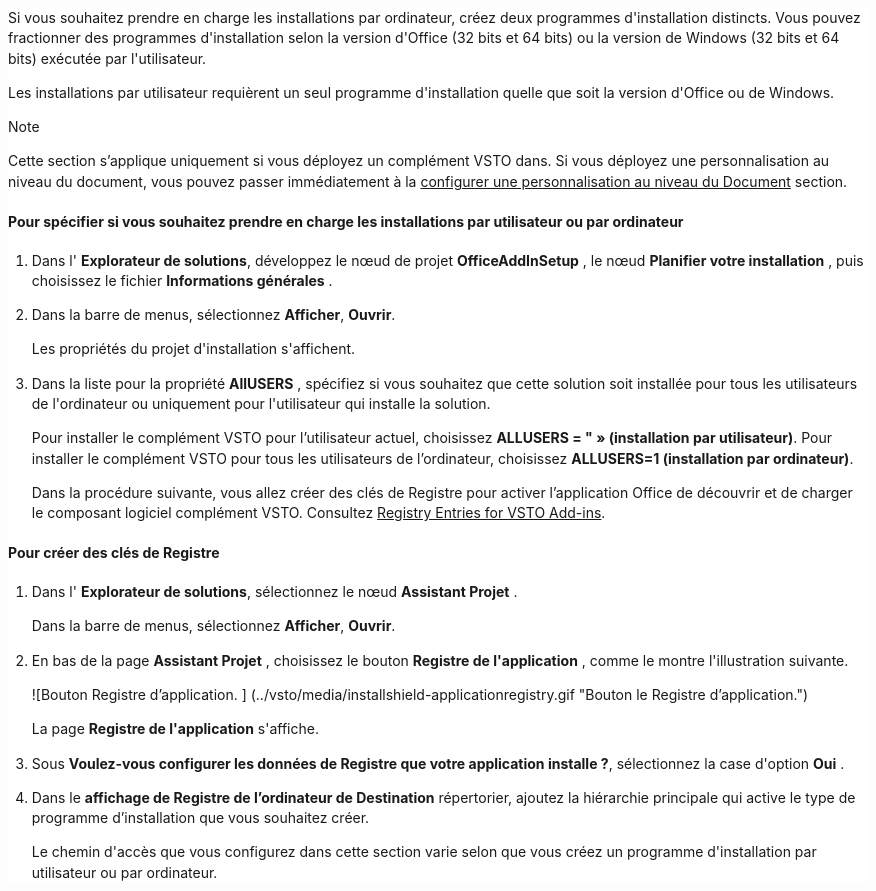 Si vous souhaitez prendre en charge les installations par ordinateur, créez deux programmes d'installation distincts. Vous pouvez fractionner des programmes d'installation selon la version d'Office (32 bits et 64 bits) ou la version de Windows (32 bits et 64 bits) exécutée par l'utilisateur.  
  
Les installations par utilisateur requièrent un seul programme d'installation quelle que soit la version d'Office ou de Windows.  
  
> [!NOTE]  
> Cette section s’applique uniquement si vous déployez un complément VSTO dans. Si vous déployez une personnalisation au niveau du document, vous pouvez passer immédiatement à la [configurer une personnalisation au niveau du Document](#ConfigureDocument) section.  
  
  
#### <a name="to-specify-whether-you-want-to-support-per-user-or-per-computer-installations"></a>Pour spécifier si vous souhaitez prendre en charge les installations par utilisateur ou par ordinateur  
  
1. Dans l' **Explorateur de solutions**, développez le nœud de projet **OfficeAddInSetup** , le nœud **Planifier votre installation** , puis choisissez le fichier **Informations générales** .  
  
2. Dans la barre de menus, sélectionnez **Afficher**, **Ouvrir**.  
  
   Les propriétés du projet d'installation s'affichent.  
  
3. Dans la liste pour la propriété **AllUSERS** , spécifiez si vous souhaitez que cette solution soit installée pour tous les utilisateurs de l'ordinateur ou uniquement pour l'utilisateur qui installe la solution.  
  
   Pour installer le complément VSTO pour l’utilisateur actuel, choisissez **ALLUSERS = " » (installation par utilisateur)**. Pour installer le complément VSTO pour tous les utilisateurs de l’ordinateur, choisissez **ALLUSERS=1 (installation par ordinateur)**.  
  
   Dans la procédure suivante, vous allez créer des clés de Registre pour activer l’application Office de découvrir et de charger le composant logiciel complément VSTO. Consultez [Registry Entries for VSTO Add-ins](../vsto/registry-entries-for-vsto-add-ins.md).  
  
  
#### <a name="to-create-registry-keys"></a>Pour créer des clés de Registre  
  
1. Dans l' **Explorateur de solutions**, sélectionnez le nœud **Assistant Projet** .  
  
   Dans la barre de menus, sélectionnez **Afficher**, **Ouvrir**.  
  
2. En bas de la page **Assistant Projet** , choisissez le bouton **Registre de l'application** , comme le montre l'illustration suivante.  
  
   ![Bouton Registre d’application. ] (../vsto/media/installshield-applicationregistry.gif "Bouton le Registre d’application.")  
  
   La page **Registre de l'application** s'affiche.  
  
3. Sous **Voulez-vous configurer les données de Registre que votre application installe ?**, sélectionnez la case d'option **Oui** .  
  
4. Dans le **affichage de Registre de l’ordinateur de Destination** répertorier, ajoutez la hiérarchie principale qui active le type de programme d’installation que vous souhaitez créer.  
  
   Le chemin d'accès que vous configurez dans cette section varie selon que vous créez un programme d'installation par utilisateur ou par ordinateur.  
  